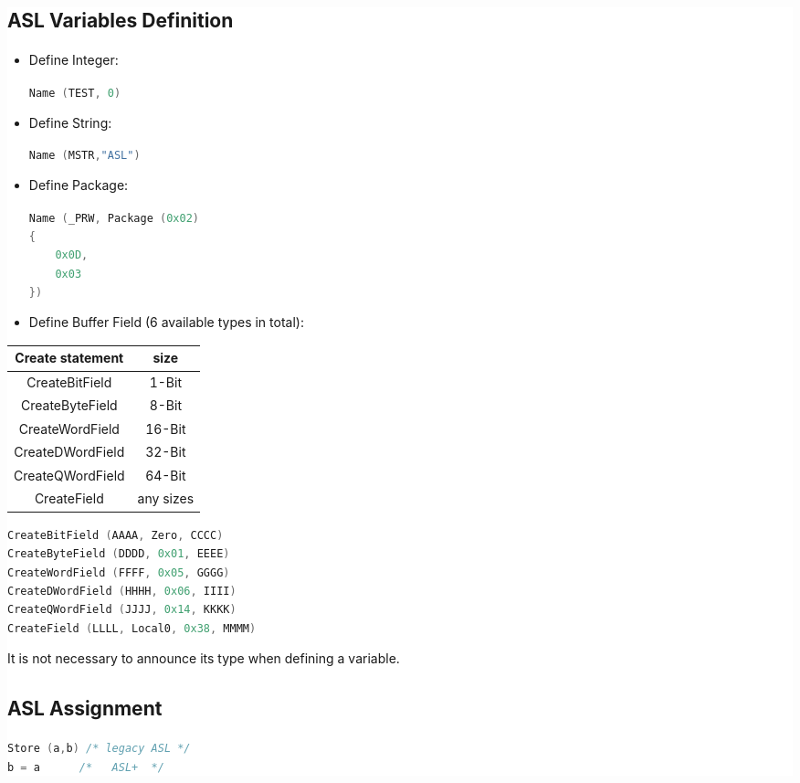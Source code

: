 ## ASL Variables Definition

- Define Integer:

  ```swift
  Name (TEST, 0)
  ```

- Define String:
  
  ```swift
  Name (MSTR,"ASL")
  ```

- Define Package:

  ```swift
  Name (_PRW, Package (0x02)
  {
      0x0D,
      0x03
  })
  ```

- Define Buffer Field (6 available types in total):

|     Create statement     |   size   |
| :--------------: | :------: |
|  CreateBitField  |  1-Bit   |
| CreateByteField  |  8-Bit   |
| CreateWordField  |  16-Bit  |
| CreateDWordField |  32-Bit  |
| CreateQWordField |  64-Bit  |
|   CreateField    | any sizes |

  ```swift
  CreateBitField (AAAA, Zero, CCCC)
  CreateByteField (DDDD, 0x01, EEEE)
  CreateWordField (FFFF, 0x05, GGGG)
  CreateDWordField (HHHH, 0x06, IIII)
  CreateQWordField (JJJJ, 0x14, KKKK)
  CreateField (LLLL, Local0, 0x38, MMMM)
  ```

It is not necessary to announce its type when defining a variable.

## ASL Assignment

```swift
Store (a,b) /* legacy ASL */
b = a      /*   ASL+  */
```
